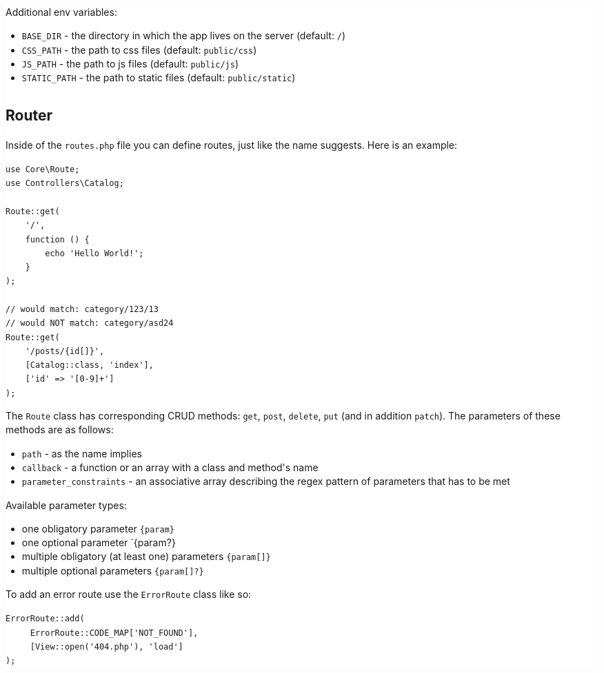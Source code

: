 Additional env variables:

- `BASE_DIR` - the directory in which the app lives on the server (default: `/`)
- `CSS_PATH` - the path to css files (default: `public/css`)
- `JS_PATH` - the path to js files (default: `public/js`)
- `STATIC_PATH` - the path to static files (default: `public/static`)

## Router

Inside of the `routes.php` file you can define routes, just like the name suggests. Here is an example:

```
use Core\Route;
use Controllers\Catalog;

Route::get(
	'/',
	function () {
		echo 'Hello World!';
	}
);

// would match: category/123/13
// would NOT match: category/asd24
Route::get(
	'/posts/{id[]}',
	[Catalog::class, 'index'],
	['id' => '[0-9]+']
);
```

The `Route` class has corresponding CRUD methods: `get`, `post`, `delete`, `put` (and in addition `patch`). The parameters of these methods are as follows:

- `path` - as the name implies
- `callback` - a function or an array with a class and method's name
- `parameter_constraints` - an associative array describing the regex pattern of parameters that has to be met

Available parameter types:

- one obligatory parameter `{param}`
- one optional parameter `{param?}
- multiple obligatory (at least one) parameters `{param[]}`
- multiple optional parameters `{param[]?}`

To add an error route use the `ErrorRoute` class like so:

```
ErrorRoute::add(
	 ErrorRoute::CODE_MAP['NOT_FOUND'],
	 [View::open('404.php'), 'load']
);
```
